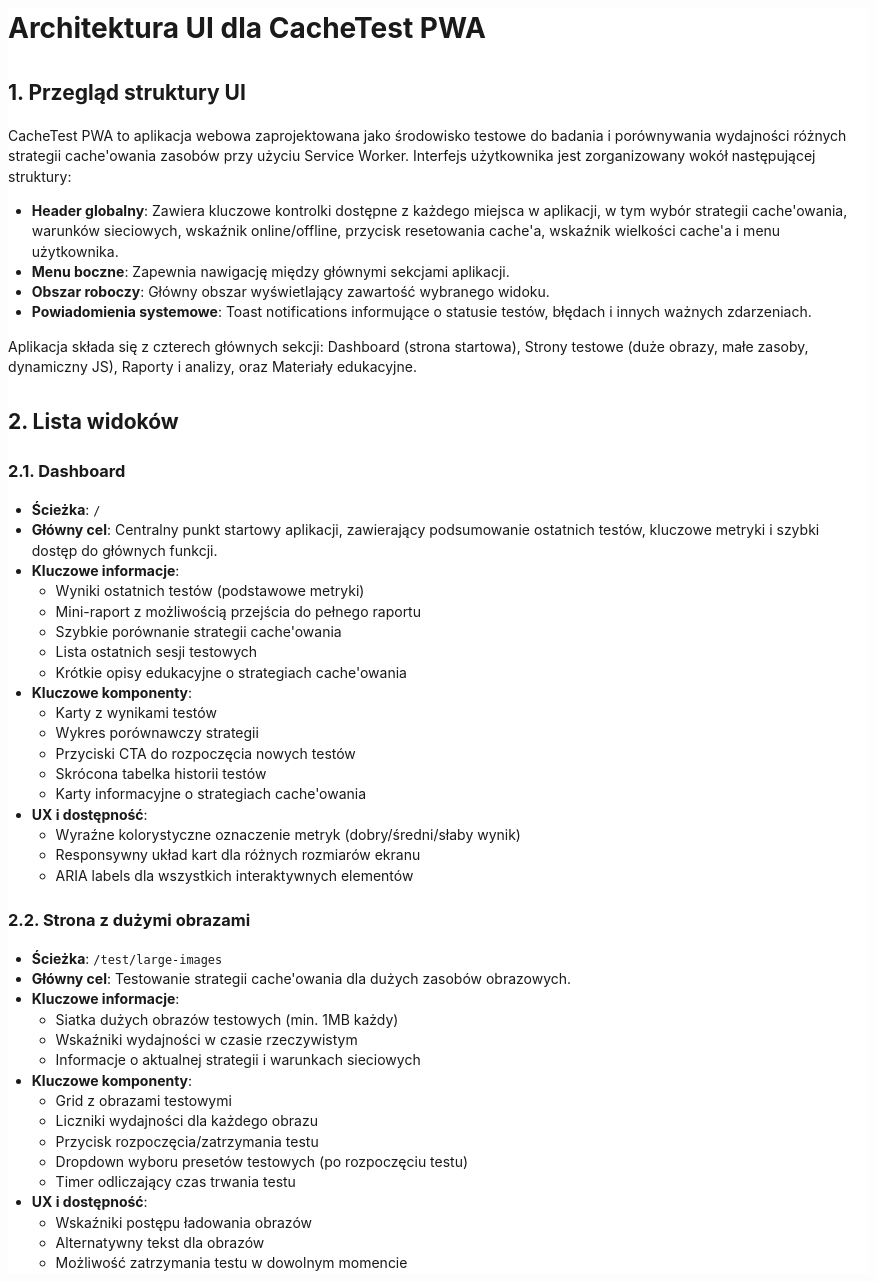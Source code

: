 # Architektura UI dla CacheTest PWA

## 1. Przegląd struktury UI

CacheTest PWA to aplikacja webowa zaprojektowana jako środowisko testowe do badania i porównywania wydajności różnych strategii cache'owania zasobów przy użyciu Service Worker. Interfejs użytkownika jest zorganizowany wokół następującej struktury:

- **Header globalny**: Zawiera kluczowe kontrolki dostępne z każdego miejsca w aplikacji, w tym wybór strategii cache'owania, warunków sieciowych, wskaźnik online/offline, przycisk resetowania cache'a, wskaźnik wielkości cache'a i menu użytkownika.
- **Menu boczne**: Zapewnia nawigację między głównymi sekcjami aplikacji.
- **Obszar roboczy**: Główny obszar wyświetlający zawartość wybranego widoku.
- **Powiadomienia systemowe**: Toast notifications informujące o statusie testów, błędach i innych ważnych zdarzeniach.

Aplikacja składa się z czterech głównych sekcji: Dashboard (strona startowa), Strony testowe (duże obrazy, małe zasoby, dynamiczny JS), Raporty i analizy, oraz Materiały edukacyjne.

## 2. Lista widoków

### 2.1. Dashboard
- **Ścieżka**: `/`
- **Główny cel**: Centralny punkt startowy aplikacji, zawierający podsumowanie ostatnich testów, kluczowe metryki i szybki dostęp do głównych funkcji.
- **Kluczowe informacje**:
  - Wyniki ostatnich testów (podstawowe metryki)
  - Mini-raport z możliwością przejścia do pełnego raportu
  - Szybkie porównanie strategii cache'owania
  - Lista ostatnich sesji testowych
  - Krótkie opisy edukacyjne o strategiach cache'owania
- **Kluczowe komponenty**:
  - Karty z wynikami testów
  - Wykres porównawczy strategii
  - Przyciski CTA do rozpoczęcia nowych testów
  - Skrócona tabelka historii testów
  - Karty informacyjne o strategiach cache'owania
- **UX i dostępność**:
  - Wyraźne kolorystyczne oznaczenie metryk (dobry/średni/słaby wynik)
  - Responsywny układ kart dla różnych rozmiarów ekranu
  - ARIA labels dla wszystkich interaktywnych elementów

### 2.2. Strona z dużymi obrazami
- **Ścieżka**: `/test/large-images`
- **Główny cel**: Testowanie strategii cache'owania dla dużych zasobów obrazowych.
- **Kluczowe informacje**:
  - Siatka dużych obrazów testowych (min. 1MB każdy)
  - Wskaźniki wydajności w czasie rzeczywistym
  - Informacje o aktualnej strategii i warunkach sieciowych
- **Kluczowe komponenty**:
  - Grid z obrazami testowymi
  - Liczniki wydajności dla każdego obrazu
  - Przycisk rozpoczęcia/zatrzymania testu
  - Dropdown wyboru presetów testowych (po rozpoczęciu testu)
  - Timer odliczający czas trwania testu
- **UX i dostępność**:
  - Wskaźniki postępu ładowania obrazów
  - Alternatywny tekst dla obrazów
  - Możliwość zatrzymania testu w dowolnym momencie
